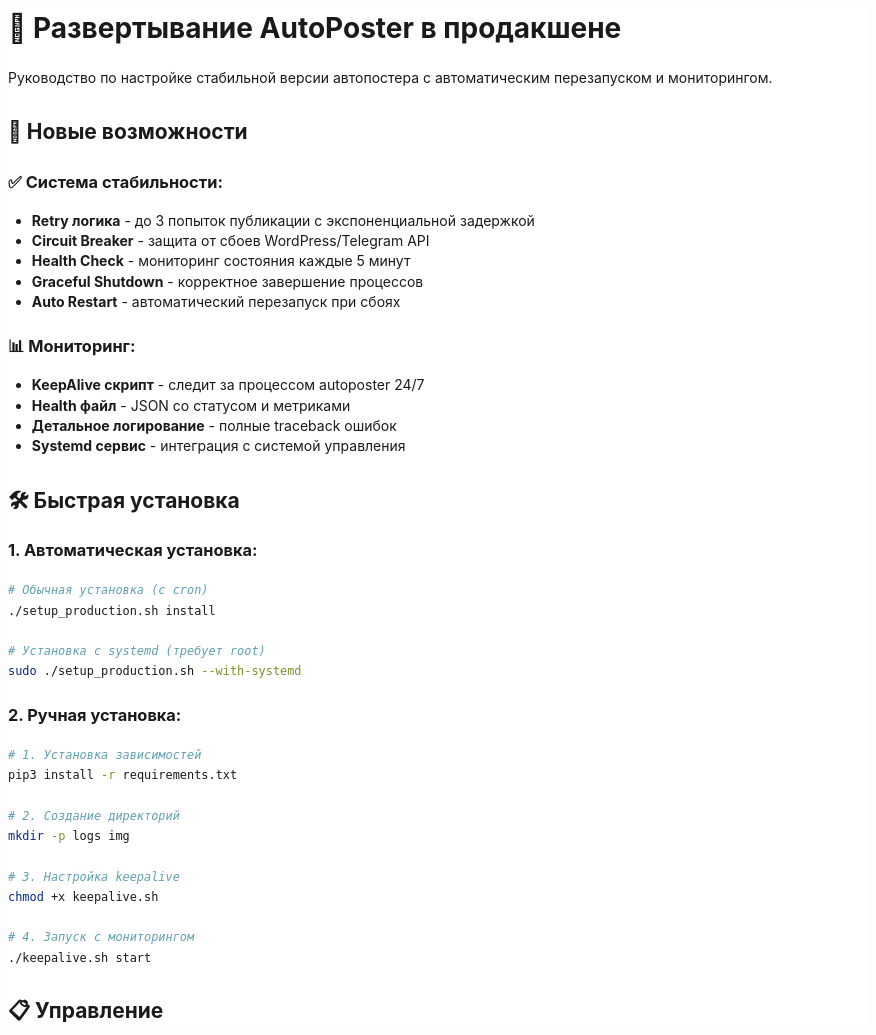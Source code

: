 # 🚀 Развертывание AutoPoster в продакшене

Руководство по настройке стабильной версии автопостера с автоматическим перезапуском и мониторингом.

## 🔧 Новые возможности

### ✅ Система стабильности:
- **Retry логика** - до 3 попыток публикации с экспоненциальной задержкой
- **Circuit Breaker** - защита от сбоев WordPress/Telegram API
- **Health Check** - мониторинг состояния каждые 5 минут
- **Graceful Shutdown** - корректное завершение процессов
- **Auto Restart** - автоматический перезапуск при сбоях

### 📊 Мониторинг:
- **KeepAlive скрипт** - следит за процессом autoposter 24/7
- **Health файл** - JSON со статусом и метриками
- **Детальное логирование** - полные traceback ошибок
- **Systemd сервис** - интеграция с системой управления

## 🛠️ Быстрая установка

### 1. Автоматическая установка:

```bash
# Обычная установка (с cron)
./setup_production.sh install

# Установка с systemd (требует root)
sudo ./setup_production.sh --with-systemd
```

### 2. Ручная установка:

```bash
# 1. Установка зависимостей
pip3 install -r requirements.txt

# 2. Создание директорий
mkdir -p logs img

# 3. Настройка keepalive
chmod +x keepalive.sh

# 4. Запуск с мониторингом
./keepalive.sh start
```

## 📋 Управление

